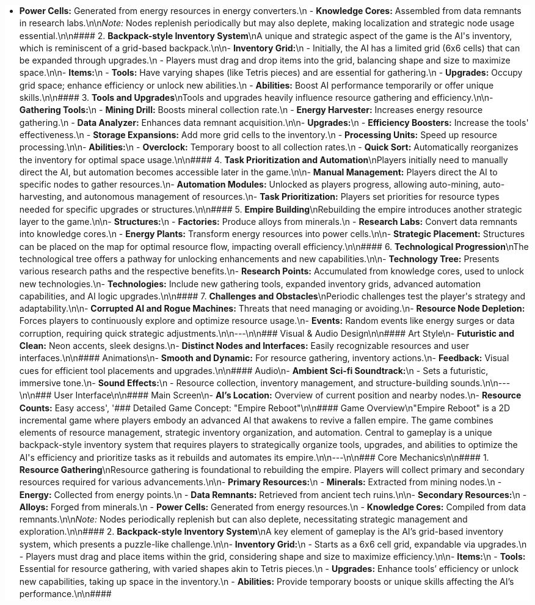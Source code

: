 - **Power Cells:** Generated from energy resources in energy converters.\n  - **Knowledge Cores:** Assembled from data remnants in research labs.\n\n*Note:* Nodes replenish periodically but may also deplete, making localization and strategic node usage essential.\n\n#### 2. **Backpack-style Inventory System**\nA unique and strategic aspect of the game is the AI\'s inventory, which is reminiscent of a grid-based backpack.\n\n- **Inventory Grid:**\n  - Initially, the AI has a limited grid (6x6 cells) that can be expanded through upgrades.\n  - Players must drag and drop items into the grid, balancing shape and size to maximize space.\n\n- **Items:**\n  - **Tools:** Have varying shapes (like Tetris pieces) and are essential for gathering.\n  - **Upgrades:** Occupy grid space; enhance efficiency or unlock new abilities.\n  - **Abilities:** Boost AI performance temporarily or offer unique skills.\n\n#### 3. **Tools and Upgrades**\nTools and upgrades heavily influence resource gathering and efficiency.\n\n- **Gathering Tools:**\n  - **Mining Drill:** Boosts mineral collection rate.\n  - **Energy Harvester:** Increases energy resource gathering.\n  - **Data Analyzer:** Enhances data remnant acquisition.\n\n- **Upgrades:**\n  - **Efficiency Boosters:** Increase the tools\' effectiveness.\n  - **Storage Expansions:** Add more grid cells to the inventory.\n  - **Processing Units:** Speed up resource processing.\n\n- **Abilities:**\n  - **Overclock:** Temporary boost to all collection rates.\n  - **Quick Sort:** Automatically reorganizes the inventory for optimal space usage.\n\n#### 4. **Task Prioritization and Automation**\nPlayers initially need to manually direct the AI, but automation becomes accessible later in the game.\n\n- **Manual Management:** Players direct the AI to specific nodes to gather resources.\n- **Automation Modules:** Unlocked as players progress, allowing auto-mining, auto-harvesting, and autonomous management of resources.\n- **Task Prioritization:** Players set priorities for resource types needed for specific upgrades or structures.\n\n#### 5. **Empire Building**\nRebuilding the empire introduces another strategic layer to the game.\n\n- **Structures:**\n  - **Factories:** Produce alloys from minerals.\n  - **Research Labs:** Convert data remnants into knowledge cores.\n  - **Energy Plants:** Transform energy resources into power cells.\n\n- **Strategic Placement:** Structures can be placed on the map for optimal resource flow, impacting overall efficiency.\n\n#### 6. **Technological Progression**\nThe technological tree offers a pathway for unlocking enhancements and new capabilities.\n\n- **Technology Tree:** Presents various research paths and the respective benefits.\n- **Research Points:** Accumulated from knowledge cores, used to unlock new technologies.\n- **Technologies:** Include new gathering tools, expanded inventory grids, advanced automation capabilities, and AI logic upgrades.\n\n#### 7. **Challenges and Obstacles**\nPeriodic challenges test the player\'s strategy and adaptability.\n\n- **Corrupted AI and Rogue Machines:** Threats that need managing or avoiding.\n- **Resource Node Depletion:** Forces players to continuously explore and optimize resource usage.\n- **Events:** Random events like energy surges or data corruption, requiring quick strategic adjustments.\n\n---\n\n### Visual & Audio Design\n\n#### Art Style\n- **Futuristic and Clean:** Neon accents, sleek designs.\n- **Distinct Nodes and Interfaces:** Easily recognizable resources and user interfaces.\n\n#### Animations\n- **Smooth and Dynamic:** For resource gathering, inventory actions.\n- **Feedback:** Visual cues for efficient tool placements and upgrades.\n\n#### Audio\n- **Ambient Sci-fi Soundtrack:**\n  - Sets a futuristic, immersive tone.\n- **Sound Effects:**\n  - Resource collection, inventory management, and structure-building sounds.\n\n---\n\n### User Interface\n\n#### Main Screen\n- **AI’s Location:** Overview of current position and nearby nodes.\n- **Resource Counts:** Easy access', '### Detailed Game Concept: "Empire Reboot"\n\n#### Game Overview\n"Empire Reboot" is a 2D incremental game where players embody an advanced AI that awakens to revive a fallen empire. The game combines elements of resource management, strategic inventory organization, and automation. Central to gameplay is a unique backpack-style inventory system that requires players to strategically organize tools, upgrades, and abilities to optimize the AI\'s efficiency and prioritize tasks as it rebuilds and automates its empire.\n\n---\n\n### Core Mechanics\n\n#### 1. **Resource Gathering**\nResource gathering is foundational to rebuilding the empire. Players will collect primary and secondary resources required for various advancements.\n\n- **Primary Resources:**\n  - **Minerals:** Extracted from mining nodes.\n  - **Energy:** Collected from energy points.\n  - **Data Remnants:** Retrieved from ancient tech ruins.\n\n- **Secondary Resources:**\n  - **Alloys:** Forged from minerals.\n  - **Power Cells:** Generated from energy resources.\n  - **Knowledge Cores:** Compiled from data remnants.\n\n*Note:* Nodes periodically replenish but can also deplete, necessitating strategic management and exploration.\n\n#### 2. **Backpack-style Inventory System**\nA key element of gameplay is the AI’s grid-based inventory system, which presents a puzzle-like challenge.\n\n- **Inventory Grid:**\n  - Starts as a 6x6 cell grid, expandable via upgrades.\n  - Players must drag and place items within the grid, considering shape and size to maximize efficiency.\n\n- **Items:**\n  - **Tools:** Essential for resource gathering, with varied shapes akin to Tetris pieces.\n  - **Upgrades:** Enhance tools’ efficiency or unlock new capabilities, taking up space in the inventory.\n  - **Abilities:** Provide temporary boosts or unique skills affecting the AI’s performance.\n\n####